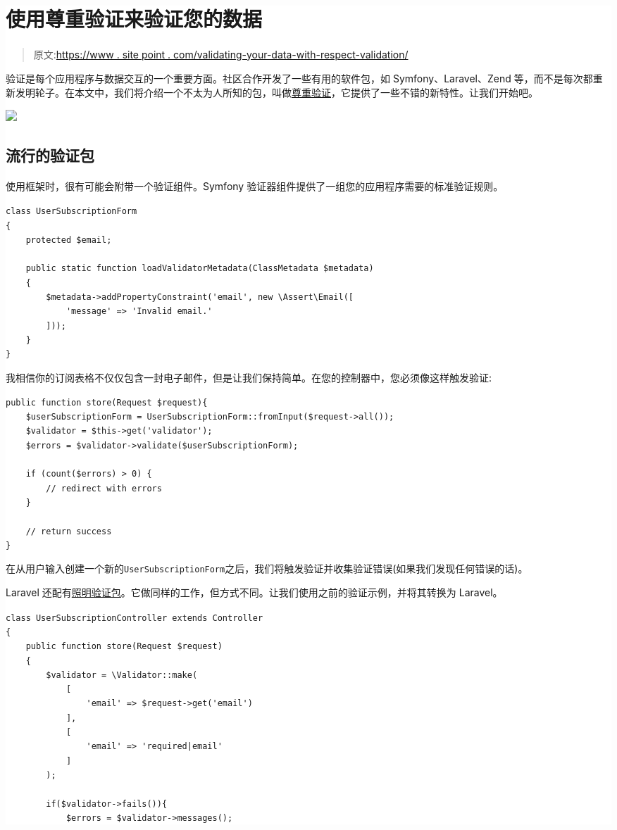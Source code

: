 # 使用尊重验证来验证您的数据

> 原文:[https://www . site point . com/validating-your-data-with-respect-validation/](https://www.sitepoint.com/validating-your-data-with-respect-validation/)

验证是每个应用程序与数据交互的一个重要方面。社区合作开发了一些有用的软件包，如 Symfony、Laravel、Zend 等，而不是每次都重新发明轮子。在本文中，我们将介绍一个不太为人所知的包，叫做[尊重验证](https://github.com/Respect/Validation)，它提供了一些不错的新特性。让我们开始吧。

![](../Images/f89274f141057fd057b88a81460d5163.png)

## 流行的验证包

使用框架时，很有可能会附带一个验证组件。Symfony 验证器组件提供了一组您的应用程序需要的标准验证规则。

```
class UserSubscriptionForm
{
    protected $email;

    public static function loadValidatorMetadata(ClassMetadata $metadata)
    {
        $metadata->addPropertyConstraint('email', new \Assert\Email([
            'message' => 'Invalid email.'
        ]));
    }
}
```

我相信你的订阅表格不仅仅包含一封电子邮件，但是让我们保持简单。在您的控制器中，您必须像这样触发验证:

```
public function store(Request $request){
    $userSubscriptionForm = UserSubscriptionForm::fromInput($request->all());
    $validator = $this->get('validator');
    $errors = $validator->validate($userSubscriptionForm);

    if (count($errors) > 0) {
        // redirect with errors
    }

    // return success
}
```

在从用户输入创建一个新的`UserSubscriptionForm`之后，我们将触发验证并收集验证错误(如果我们发现任何错误的话)。

Laravel 还配有[照明验证包](https://github.com/illuminate/validation)。它做同样的工作，但方式不同。让我们使用之前的验证示例，并将其转换为 Laravel。

```
class UserSubscriptionController extends Controller
{
    public function store(Request $request)
    {
        $validator = \Validator::make(
            [
                'email' => $request->get('email')
            ],
            [
                'email' => 'required|email'
            ]
        );

        if($validator->fails()){
            $errors = $validator->messages();

```